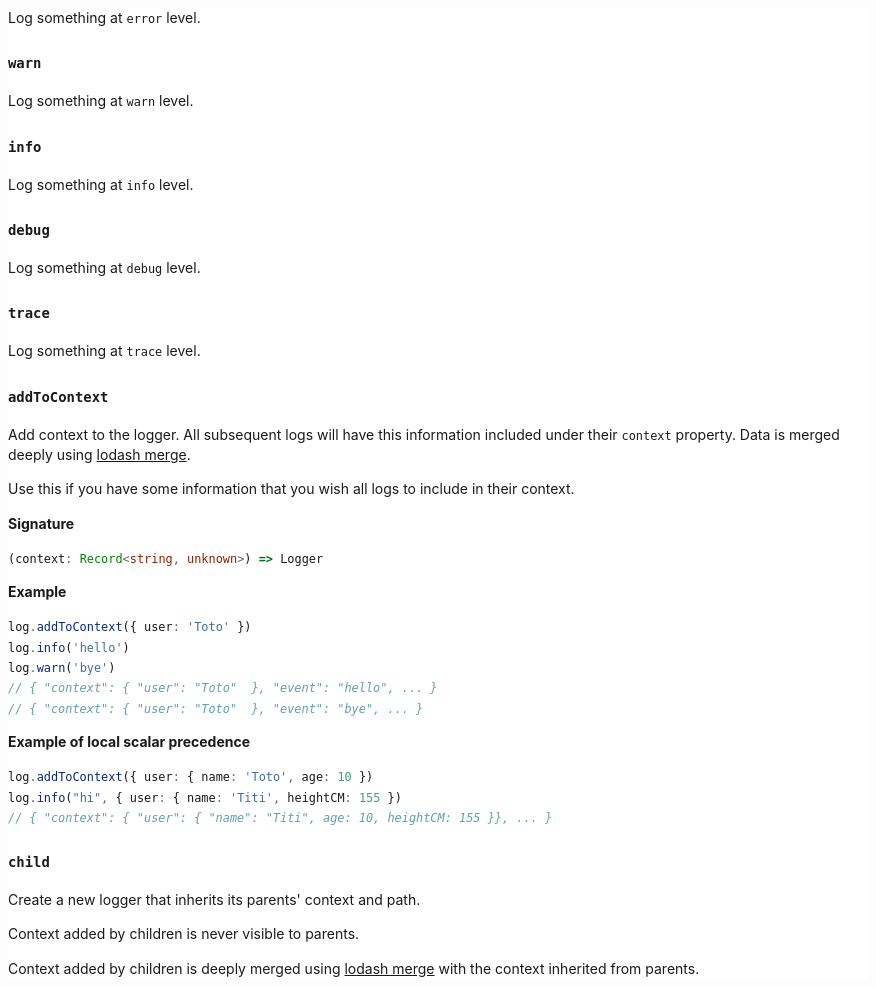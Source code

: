 Log something at `error` level.

### `warn`

Log something at `warn` level.

### `info`

Log something at `info` level.

### `debug`

Log something at `debug` level.

### `trace`

Log something at `trace` level.

### `addToContext`

Add context to the logger. All subsequent logs will have this information included under their `context` property. Data is merged deeply using [lodash merge](https://lodash.com/docs/4.17.15#merge).

Use this if you have some information that you wish all logs to include in their context.

**Signature**


```ts
(context: Record<string, unknown>) => Logger
```

**Example**

```ts
log.addToContext({ user: 'Toto' })
log.info('hello')
log.warn('bye')
// { "context": { "user": "Toto"  }, "event": "hello", ... }
// { "context": { "user": "Toto"  }, "event": "bye", ... }
```

**Example of local scalar precedence**

```ts
log.addToContext({ user: { name: 'Toto', age: 10 })
log.info("hi", { user: { name: 'Titi', heightCM: 155 })
// { "context": { "user": { "name": "Titi", age: 10, heightCM: 155 }}, ... }
```

### `child`

Create a new logger that inherits its parents' context and path.

Context added by children is never visible to parents.

Context added by children is deeply merged using [lodash merge](https://lodash.com/docs/4.17.15#merge) with the context inherited from parents.

